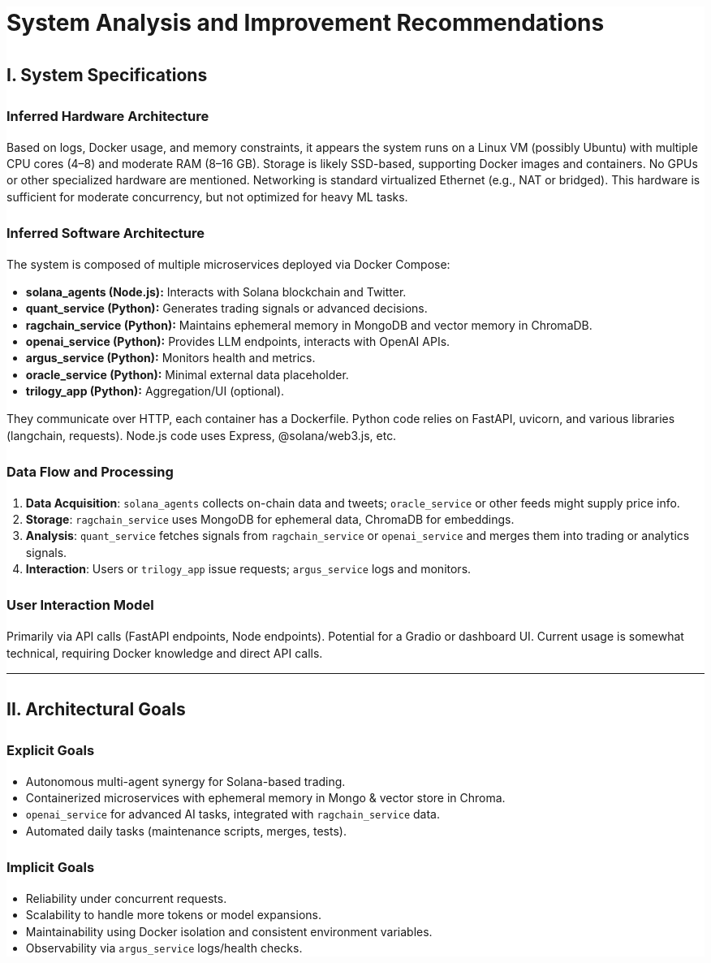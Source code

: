 # System Analysis and Improvement Recommendations

## I. System Specifications

### Inferred Hardware Architecture
Based on logs, Docker usage, and memory constraints, it appears the system runs on a Linux VM (possibly Ubuntu) with multiple CPU cores (4–8) and moderate RAM (8–16 GB). Storage is likely SSD-based, supporting Docker images and containers. No GPUs or other specialized hardware are mentioned. Networking is standard virtualized Ethernet (e.g., NAT or bridged). This hardware is sufficient for moderate concurrency, but not optimized for heavy ML tasks.

### Inferred Software Architecture
The system is composed of multiple microservices deployed via Docker Compose:
* **solana_agents (Node.js):** Interacts with Solana blockchain and Twitter.
* **quant_service (Python):** Generates trading signals or advanced decisions.
* **ragchain_service (Python):** Maintains ephemeral memory in MongoDB and vector memory in ChromaDB.
* **openai_service (Python):** Provides LLM endpoints, interacts with OpenAI APIs.
* **argus_service (Python):** Monitors health and metrics.
* **oracle_service (Python):** Minimal external data placeholder.
* **trilogy_app (Python):** Aggregation/UI (optional).

They communicate over HTTP, each container has a Dockerfile. Python code relies on FastAPI, uvicorn, and various libraries (langchain, requests). Node.js code uses Express, @solana/web3.js, etc.

### Data Flow and Processing
1. **Data Acquisition**: `solana_agents` collects on-chain data and tweets; `oracle_service` or other feeds might supply price info.
2. **Storage**: `ragchain_service` uses MongoDB for ephemeral data, ChromaDB for embeddings.
3. **Analysis**: `quant_service` fetches signals from `ragchain_service` or `openai_service` and merges them into trading or analytics signals.
4. **Interaction**: Users or `trilogy_app` issue requests; `argus_service` logs and monitors.

### User Interaction Model
Primarily via API calls (FastAPI endpoints, Node endpoints). Potential for a Gradio or dashboard UI. Current usage is somewhat technical, requiring Docker knowledge and direct API calls.

---

## II. Architectural Goals

### Explicit Goals
* Autonomous multi-agent synergy for Solana-based trading.
* Containerized microservices with ephemeral memory in Mongo & vector store in Chroma.
* `openai_service` for advanced AI tasks, integrated with `ragchain_service` data.
* Automated daily tasks (maintenance scripts, merges, tests).

### Implicit Goals
* Reliability under concurrent requests.
* Scalability to handle more tokens or model expansions.
* Maintainability using Docker isolation and consistent environment variables.
* Observability via `argus_service` logs/health checks.
